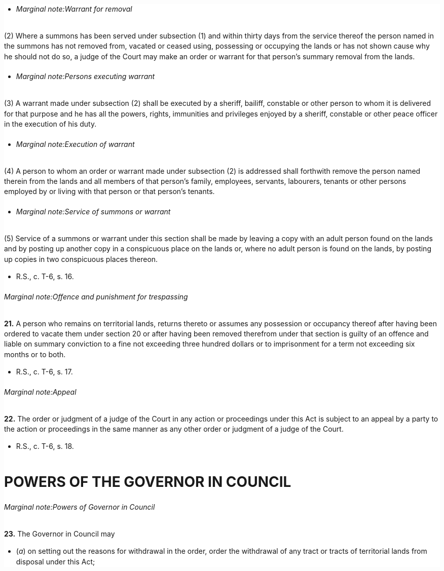  * ###### Marginal note:Warrant for removal

(2) Where a summons has been served under subsection (1) and within thirty
days from the service thereof the person named in the summons has not removed
from, vacated or ceased using, possessing or occupying the lands or has not
shown cause why he should not do so, a judge of the Court may make an order or
warrant for that person’s summary removal from the lands.

  * ###### Marginal note:Persons executing warrant

(3) A warrant made under subsection (2) shall be executed by a sheriff,
bailiff, constable or other person to whom it is delivered for that purpose
and he has all the powers, rights, immunities and privileges enjoyed by a
sheriff, constable or other peace officer in the execution of his duty.

  * ###### Marginal note:Execution of warrant

(4) A person to whom an order or warrant made under subsection (2) is
addressed shall forthwith remove the person named therein from the lands and
all members of that person’s family, employees, servants, labourers, tenants
or other persons employed by or living with that person or that person’s
tenants.

  * ###### Marginal note:Service of summons or warrant

(5) Service of a summons or warrant under this section shall be made by
leaving a copy with an adult person found on the lands and by posting up
another copy in a conspicuous place on the lands or, where no adult person is
found on the lands, by posting up copies in two conspicuous places thereon.

  * R.S., c. T-6, s. 16.

###### Marginal note:Offence and punishment for trespassing

**21.** A person who remains on territorial lands, returns thereto or assumes any possession or occupancy thereof after having been ordered to vacate them under section 20 or after having been removed therefrom under that section is guilty of an offence and liable on summary conviction to a fine not exceeding three hundred dollars or to imprisonment for a term not exceeding six months or to both.

  * R.S., c. T-6, s. 17.

###### Marginal note:Appeal

**22.** The order or judgment of a judge of the Court in any action or proceedings under this Act is subject to an appeal by a party to the action or proceedings in the same manner as any other order or judgment of a judge of the Court.

  * R.S., c. T-6, s. 18.

# POWERS OF THE GOVERNOR IN COUNCIL

###### Marginal note:Powers of Governor in Council

**23.** The Governor in Council may

  * (_a_) on setting out the reasons for withdrawal in the order, order the withdrawal of any tract or tracts of territorial lands from disposal under this Act;
